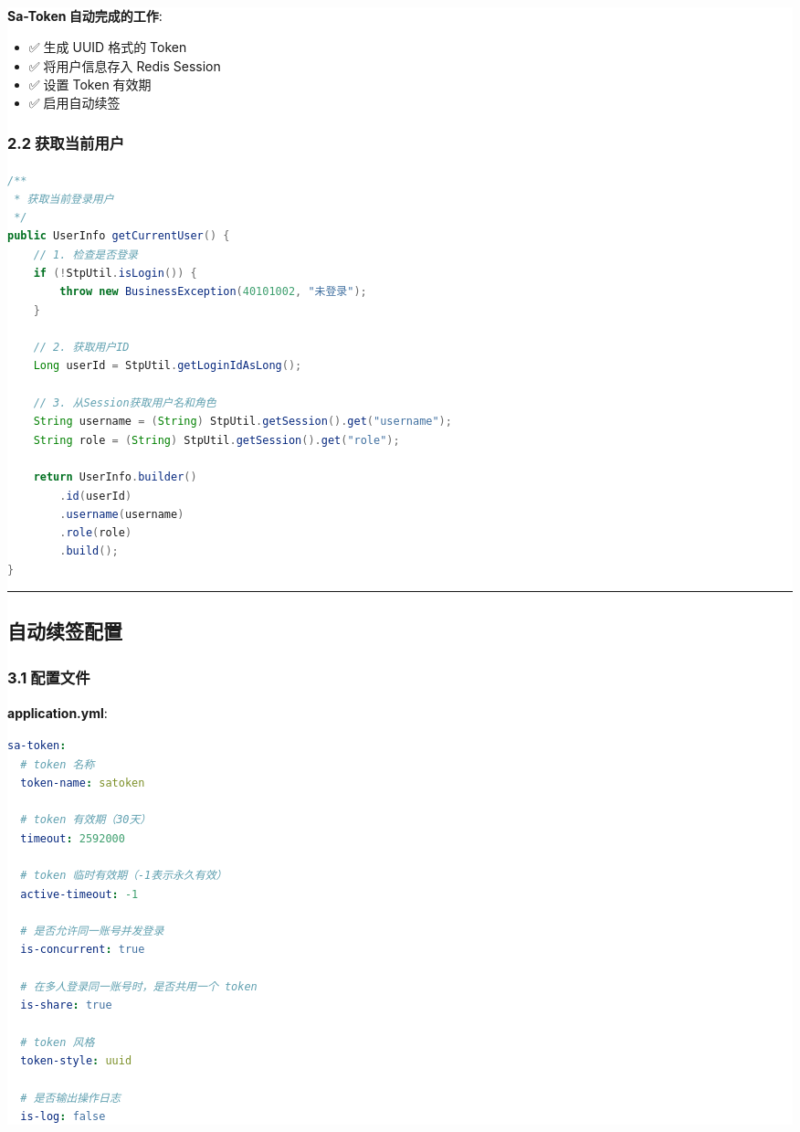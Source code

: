 **Sa-Token 自动完成的工作**:

- ✅ 生成 UUID 格式的 Token
- ✅ 将用户信息存入 Redis Session
- ✅ 设置 Token 有效期
- ✅ 启用自动续签

### 2.2 获取当前用户

```java
/**
 * 获取当前登录用户
 */
public UserInfo getCurrentUser() {
    // 1. 检查是否登录
    if (!StpUtil.isLogin()) {
        throw new BusinessException(40101002, "未登录");
    }

    // 2. 获取用户ID
    Long userId = StpUtil.getLoginIdAsLong();

    // 3. 从Session获取用户名和角色
    String username = (String) StpUtil.getSession().get("username");
    String role = (String) StpUtil.getSession().get("role");

    return UserInfo.builder()
        .id(userId)
        .username(username)
        .role(role)
        .build();
}
```

---

## 自动续签配置

### 3.1 配置文件

**application.yml**:

```yaml
sa-token:
  # token 名称
  token-name: satoken

  # token 有效期（30天）
  timeout: 2592000

  # token 临时有效期（-1表示永久有效）
  active-timeout: -1

  # 是否允许同一账号并发登录
  is-concurrent: true

  # 在多人登录同一账号时，是否共用一个 token
  is-share: true

  # token 风格
  token-style: uuid

  # 是否输出操作日志
  is-log: false

```